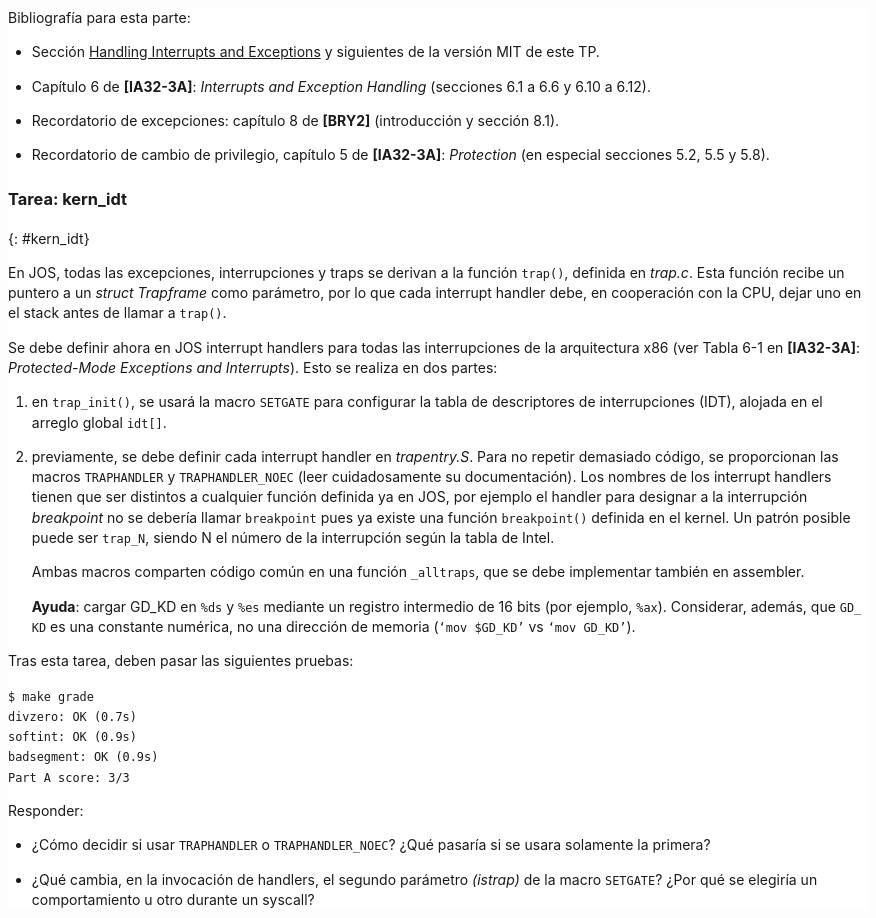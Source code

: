 Bibliografía para esta parte:



  - Sección [Handling Interrupts and Exceptions][lab3ie] y siguientes de la versión MIT de este TP.

  - Capítulo 6 de **\[IA32-3A]**: _Interrupts and Exception Handling_ (secciones 6.1 a 6.6 y 6.10 a 6.12).

  - Recordatorio de excepciones: capítulo 8 de **\[BRY2]** (introducción y sección 8.1).

  - Recordatorio de cambio de privilegio, capítulo 5 de **\[IA32-3A]**: _Protection_ (en especial secciones 5.2, 5.5 y 5.8).

[lab3ie]: https://pdos.csail.mit.edu/6.828/2017/labs/lab3/#Handling-Interrupts-and-Exceptions


### Tarea: kern_idt
{: #kern_idt}

En JOS, todas las excepciones, interrupciones y traps se derivan a la función `trap()`, definida en _trap.c_. Esta función recibe un puntero a un  _struct Trapframe_ como parámetro, por lo que cada interrupt handler debe, en cooperación con la CPU, dejar uno en el stack antes de llamar a `trap()`.

Se debe definir ahora en JOS interrupt handlers para todas las interrupciones de la arquitectura x86 (ver Tabla 6-1 en **\[IA32-3A]**: _Protected-Mode Exceptions and Interrupts_). Esto se realiza en dos partes:

  1. en `trap_init()`, se usará la macro `SETGATE` para configurar la tabla de descriptores de interrupciones (IDT), alojada en el arreglo global `idt[]`.

  2. previamente, se debe definir cada interrupt handler en _trapentry.S_. Para no repetir demasiado código, se proporcionan las macros `TRAPHANDLER` y `TRAPHANDLER_NOEC` (leer cuidadosamente su documentación). Los nombres de los interrupt handlers tienen que ser distintos a cualquier función definida ya en JOS, por ejemplo el handler para designar a la interrupción _breakpoint_ no se debería llamar `breakpoint` pues ya existe una función `breakpoint()` definida en el kernel. Un patrón posible puede ser `trap_N`, siendo N el número de la interrupción según la tabla de Intel.

     Ambas macros comparten código común en una función `_alltraps`, que se debe implementar también en assembler.

     **Ayuda**: cargar GD_KD en `%ds` y `%es` mediante un registro intermedio de 16 bits (por ejemplo, `%ax`). Considerar, además, que `GD_KD` es una constante numérica, no una dirección de memoria (`‘mov $GD_KD’` vs `‘mov GD_KD’`).

Tras esta tarea, deben pasar las siguientes pruebas:

```
$ make grade
divzero: OK (0.7s)
softint: OK (0.9s)
badsegment: OK (0.9s)
Part A score: 3/3
```

Responder:

  - ¿Cómo decidir si usar `TRAPHANDLER` o `TRAPHANDLER_NOEC`? ¿Qué pasaría si se usara solamente la primera?

  - ¿Qué cambia, en la invocación de handlers, el segundo parámetro _(istrap)_ de la macro `SETGATE`? ¿Por qué se elegiría un comportamiento u otro durante un syscall?


[^src]: Material original en inglés: [Lab 3: User Environments](https://pdos.csail.mit.edu/6.828/2017/labs/lab3/)
[^env_id]: El identificador de proceso es único a lo largo de la ejecución del sistema, esto es: una vez termina un proceso con identificador _N_, jamás se vuelve a usar ese valor como identificador. De esto se encarga la función `env_alloc()`, ya implementada.
[tfstruct]: https://github.com/fisop/jos/blob/4f94e0629fe/inc/trap.h#L58
[envstruct]: https://github.com/fisop/jos/blob/4f94e0629fe/inc/env.h#L46
[^uenvsro]: Así, cuando el kernel necesite modificar el arreglo, lo hará mediante la variable global `envs`; pero los procesos de usuario podrán _consultar_ la información en la dirección `UENVS`.
[env_alloc]: https://github.com/fisop/jos/blob/4f94e0629fe/kern/env.c#L191
[phwp]: https://en.wikipedia.org/wiki/Executable_and_Linkable_Format#Program_header
[^int3]: Para una lectura opcional sobre el tema ver, por ejemplo, [How debuggers work][debuggers], en particular la sección _The magic behind INT 3_.
[debuggers]: http://www.alexonlinux.com/how-debugger-works
[lab3mp]: https://pdos.csail.mit.edu/6.828/2017/labs/lab3/#Page-faults-and-memory-protection